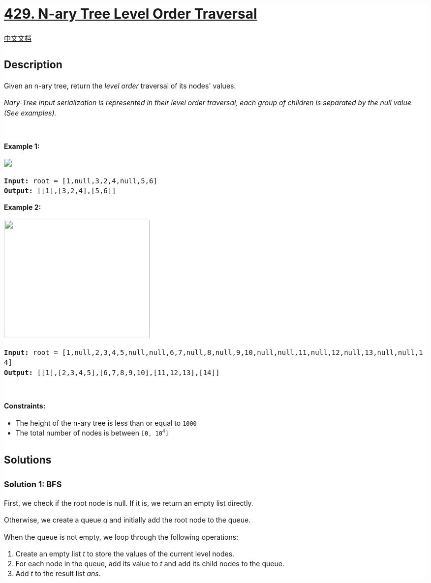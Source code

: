 # [429. N-ary Tree Level Order Traversal](https://leetcode.com/problems/n-ary-tree-level-order-traversal)

[中文文档](./solution/0400-0499/0429.N-ary%20Tree%20Level%20Order%20Traversal/README.md)



## Description

<p>Given an n-ary tree, return the <em>level order</em> traversal of its nodes&#39; values.</p>

<p><em>Nary-Tree input serialization is represented in their level order traversal, each group of children is separated by the null value (See examples).</em></p>

<p>&nbsp;</p>
<p><strong class="example">Example 1:</strong></p>

<p><img src="./images/narytreeexample.png" style="width: 100%; max-width: 300px;" /></p>

<pre>
<strong>Input:</strong> root = [1,null,3,2,4,null,5,6]
<strong>Output:</strong> [[1],[3,2,4],[5,6]]
</pre>

<p><strong class="example">Example 2:</strong></p>

<p><img alt="" src="./images/sample_4_964.png" style="width: 296px; height: 241px;" /></p>

<pre>
<strong>Input:</strong> root = [1,null,2,3,4,5,null,null,6,7,null,8,null,9,10,null,null,11,null,12,null,13,null,null,14]
<strong>Output:</strong> [[1],[2,3,4,5],[6,7,8,9,10],[11,12,13],[14]]
</pre>

<p>&nbsp;</p>
<p><strong>Constraints:</strong></p>

<ul>
	<li>The height of the n-ary tree is less than or equal to <code>1000</code></li>
	<li>The total number of nodes is between <code>[0, 10<sup>4</sup>]</code></li>
</ul>

## Solutions

### Solution 1: BFS

First, we check if the root node is null. If it is, we return an empty list directly.

Otherwise, we create a queue $q$ and initially add the root node to the queue.

When the queue is not empty, we loop through the following operations:

1. Create an empty list $t$ to store the values of the current level nodes.
2. For each node in the queue, add its value to $t$ and add its child nodes to the queue.
3. Add $t$ to the result list $ans$.
